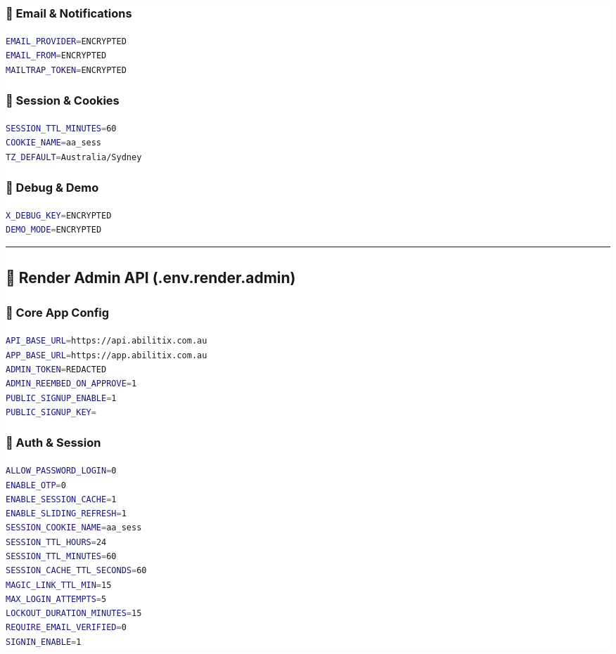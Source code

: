 ### 📧 Email & Notifications
```bash
EMAIL_PROVIDER=ENCRYPTED
EMAIL_FROM=ENCRYPTED
MAILTRAP_TOKEN=ENCRYPTED
```

### 🍪 Session & Cookies
```bash
SESSION_TTL_MINUTES=60
COOKIE_NAME=aa_sess
TZ_DEFAULT=Australia/Sydney
```

### 🧪 Debug & Demo
```bash
X_DEBUG_KEY=ENCRYPTED
DEMO_MODE=ENCRYPTED
```

---

## 🔐 Render Admin API (.env.render.admin)

### 🔧 Core App Config
```bash
API_BASE_URL=https://api.abilitix.com.au
APP_BASE_URL=https://app.abilitix.com.au
ADMIN_TOKEN=REDACTED
ADMIN_REEMBED_ON_APPROVE=1
PUBLIC_SIGNUP_ENABLE=1
PUBLIC_SIGNUP_KEY=
```

### 🔐 Auth & Session
```bash
ALLOW_PASSWORD_LOGIN=0
ENABLE_OTP=0
ENABLE_SESSION_CACHE=1
ENABLE_SLIDING_REFRESH=1
SESSION_COOKIE_NAME=aa_sess
SESSION_TTL_HOURS=24
SESSION_TTL_MINUTES=60
SESSION_CACHE_TTL_SECONDS=60
MAGIC_LINK_TTL_MIN=15
MAX_LOGIN_ATTEMPTS=5
LOCKOUT_DURATION_MINUTES=15
REQUIRE_EMAIL_VERIFIED=0
SIGNIN_ENABLE=1
```
